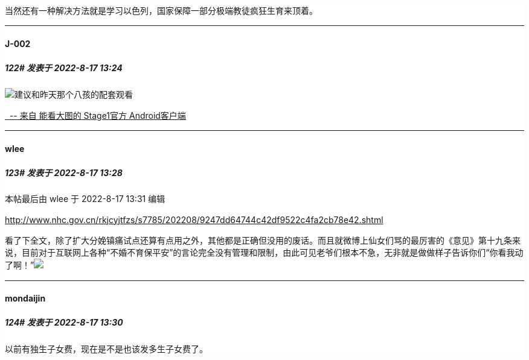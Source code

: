 当然还有一种解决方法就是学习以色列，国家保障一部分极端教徒疯狂生育来顶着。



*****

####  J-002  
##### 122#       发表于 2022-8-17 13:24

<img src="https://static.saraba1st.com/image/smiley/face2017/067.png" referrerpolicy="no-referrer">建议和昨天那个八孩的配套观看

[  -- 来自 能看大图的 Stage1官方 Android客户端](https://www.coolapk.com/apk/140634)

*****

####  wlee  
##### 123#       发表于 2022-8-17 13:28

 本帖最后由 wlee 于 2022-8-17 13:31 编辑 

http://www.nhc.gov.cn/rkjcyjtfzs/s7785/202208/9247dd64744c42df9522c4fa2cb78e42.shtml

看了下全文，除了扩大分娩镇痛试点还算有点用之外，其他都是正确但没用的废话。而且就微博上仙女们骂的最厉害的《意见》第十九条来说，目前对于互联网上各种“不婚不育保平安”的言论完全没有管理和限制，由此可见老爷们根本不急，无非就是做做样子告诉你们“你看我动了啊！”<img src="https://static.saraba1st.com/image/smiley/face2017/067.png" referrerpolicy="no-referrer">

*****

####  mondaijin  
##### 124#       发表于 2022-8-17 13:30

以前有独生子女费，现在是不是也该发多生子女费了。

